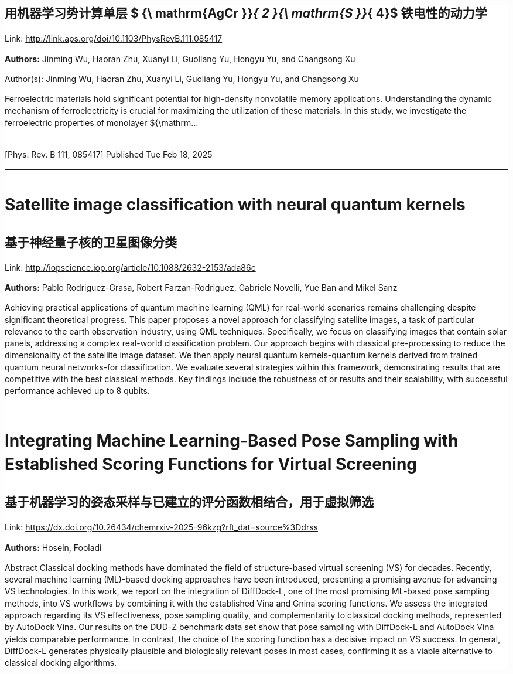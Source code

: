 ## 用机器学习势计算单层 $ {\ mathrm{AgCr }}_{ 2 }{\ mathrm{S }}_{ 4}$ 铁电性的动力学

Link: http://link.aps.org/doi/10.1103/PhysRevB.111.085417

**Authors:** Jinming Wu, Haoran Zhu, Xuanyi Li, Guoliang Yu, Hongyu Yu, and Changsong Xu

Author(s): Jinming Wu, Haoran Zhu, Xuanyi Li, Guoliang Yu, Hongyu Yu, and Changsong Xu<br /><p>Ferroelectric materials hold significant potential for high-density nonvolatile memory applications. Understanding the dynamic mechanism of ferroelectricity is crucial for maximizing the utilization of these materials. In this study, we investigate the ferroelectric properties of monolayer ${\mathrm…</p><br />[Phys. Rev. B 111, 085417] Published Tue Feb 18, 2025


---
# Satellite image classification with neural quantum kernels

## 基于神经量子核的卫星图像分类

Link: http://iopscience.iop.org/article/10.1088/2632-2153/ada86c

**Authors:** Pablo Rodriguez-Grasa, Robert Farzan-Rodriguez, Gabriele Novelli, Yue Ban and Mikel Sanz

Achieving practical applications of quantum machine learning (QML) for real-world scenarios remains challenging despite significant theoretical progress. This paper proposes a novel approach for classifying satellite images, a task of particular relevance to the earth observation industry, using QML techniques. Specifically, we focus on classifying images that contain solar panels, addressing a complex real-world classification problem. Our approach begins with classical pre-processing to reduce the dimensionality of the satellite image dataset. We then apply neural quantum kernels-quantum kernels derived from trained quantum neural networks-for classification. We evaluate several strategies within this framework, demonstrating results that are competitive with the best classical methods. Key findings include the robustness of or results and their scalability, with successful performance achieved up to 8 qubits.


---
# Integrating Machine Learning-Based Pose Sampling with Established Scoring Functions for Virtual Screening

## 基于机器学习的姿态采样与已建立的评分函数相结合，用于虚拟筛选

Link: https://dx.doi.org/10.26434/chemrxiv-2025-96kzg?rft_dat=source%3Ddrss

**Authors:** Hosein, Fooladi

Abstract Classical docking methods have dominated the field of structure-based virtual screening (VS) for decades. Recently, several machine learning (ML)-based docking approaches have been introduced, presenting a promising avenue for advancing VS technologies. In this work, we report on the integration of DiffDock-L, one of the most promising ML-based pose sampling methods, into VS workflows by combining it with the established Vina and Gnina scoring functions. We assess the integrated approach regarding its VS effectiveness, pose sampling quality, and complementarity to classical docking methods, represented by AutoDock Vina. Our results on the DUD-Z benchmark data set show that pose sampling with DiffDock-L and AutoDock Vina yields comparable performance. In contrast, the choice of the scoring function has a decisive impact on VS success. In general, DiffDock-L generates physically plausible and biologically relevant poses in most cases, confirming it as a viable alternative to classical docking algorithms.
